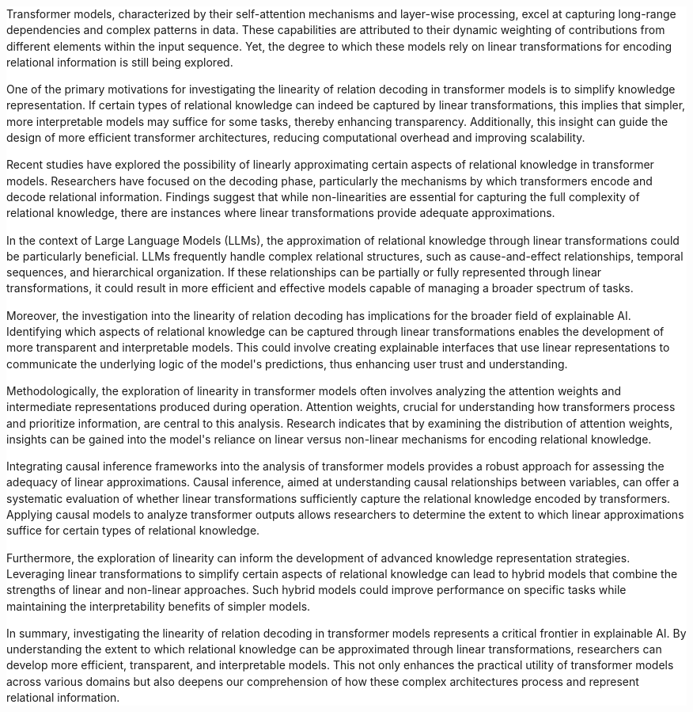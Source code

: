 Transformer models, characterized by their self-attention mechanisms and layer-wise processing, excel at capturing long-range dependencies and complex patterns in data. These capabilities are attributed to their dynamic weighting of contributions from different elements within the input sequence. Yet, the degree to which these models rely on linear transformations for encoding relational information is still being explored.

One of the primary motivations for investigating the linearity of relation decoding in transformer models is to simplify knowledge representation. If certain types of relational knowledge can indeed be captured by linear transformations, this implies that simpler, more interpretable models may suffice for some tasks, thereby enhancing transparency. Additionally, this insight can guide the design of more efficient transformer architectures, reducing computational overhead and improving scalability.

Recent studies have explored the possibility of linearly approximating certain aspects of relational knowledge in transformer models. Researchers have focused on the decoding phase, particularly the mechanisms by which transformers encode and decode relational information. Findings suggest that while non-linearities are essential for capturing the full complexity of relational knowledge, there are instances where linear transformations provide adequate approximations.

In the context of Large Language Models (LLMs), the approximation of relational knowledge through linear transformations could be particularly beneficial. LLMs frequently handle complex relational structures, such as cause-and-effect relationships, temporal sequences, and hierarchical organization. If these relationships can be partially or fully represented through linear transformations, it could result in more efficient and effective models capable of managing a broader spectrum of tasks.

Moreover, the investigation into the linearity of relation decoding has implications for the broader field of explainable AI. Identifying which aspects of relational knowledge can be captured through linear transformations enables the development of more transparent and interpretable models. This could involve creating explainable interfaces that use linear representations to communicate the underlying logic of the model's predictions, thus enhancing user trust and understanding.

Methodologically, the exploration of linearity in transformer models often involves analyzing the attention weights and intermediate representations produced during operation. Attention weights, crucial for understanding how transformers process and prioritize information, are central to this analysis. Research indicates that by examining the distribution of attention weights, insights can be gained into the model's reliance on linear versus non-linear mechanisms for encoding relational knowledge.

Integrating causal inference frameworks into the analysis of transformer models provides a robust approach for assessing the adequacy of linear approximations. Causal inference, aimed at understanding causal relationships between variables, can offer a systematic evaluation of whether linear transformations sufficiently capture the relational knowledge encoded by transformers. Applying causal models to analyze transformer outputs allows researchers to determine the extent to which linear approximations suffice for certain types of relational knowledge.

Furthermore, the exploration of linearity can inform the development of advanced knowledge representation strategies. Leveraging linear transformations to simplify certain aspects of relational knowledge can lead to hybrid models that combine the strengths of linear and non-linear approaches. Such hybrid models could improve performance on specific tasks while maintaining the interpretability benefits of simpler models.

In summary, investigating the linearity of relation decoding in transformer models represents a critical frontier in explainable AI. By understanding the extent to which relational knowledge can be approximated through linear transformations, researchers can develop more efficient, transparent, and interpretable models. This not only enhances the practical utility of transformer models across various domains but also deepens our comprehension of how these complex architectures process and represent relational information.
